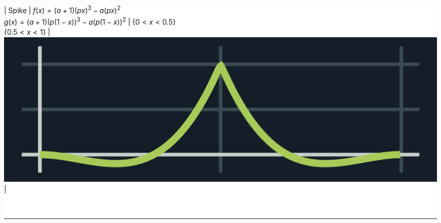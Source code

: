 | Spike | $f(x) = (a + 1) (px)^3 - a(px)^2$ <br /> $g(x) = (a + 1) (p(1 - x))^3 - a(p(1 - x))^2$  | $\{ 0 < x < 0.5\}$ <br /> $\{0.5 < x < 1\}$ | <img src="./easeLong/43ease.png"> |

<div style="page-break-after: always;"></div>  <br />

---

</body>
